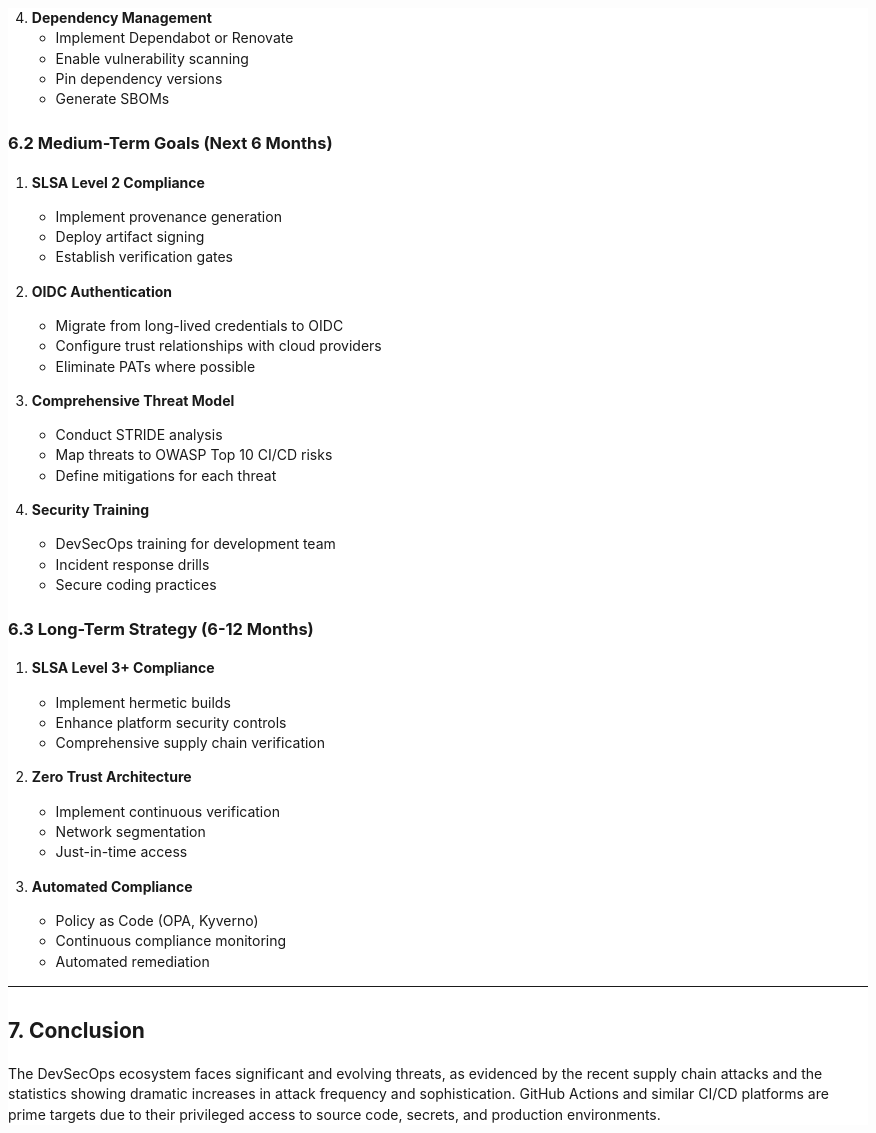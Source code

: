 4. **Dependency Management**
   - Implement Dependabot or Renovate
   - Enable vulnerability scanning
   - Pin dependency versions
   - Generate SBOMs

### 6.2 Medium-Term Goals (Next 6 Months)

1. **SLSA Level 2 Compliance**
   - Implement provenance generation
   - Deploy artifact signing
   - Establish verification gates

2. **OIDC Authentication**
   - Migrate from long-lived credentials to OIDC
   - Configure trust relationships with cloud providers
   - Eliminate PATs where possible

3. **Comprehensive Threat Model**
   - Conduct STRIDE analysis
   - Map threats to OWASP Top 10 CI/CD risks
   - Define mitigations for each threat

4. **Security Training**
   - DevSecOps training for development team
   - Incident response drills
   - Secure coding practices

### 6.3 Long-Term Strategy (6-12 Months)

1. **SLSA Level 3+ Compliance**
   - Implement hermetic builds
   - Enhance platform security controls
   - Comprehensive supply chain verification

2. **Zero Trust Architecture**
   - Implement continuous verification
   - Network segmentation
   - Just-in-time access

3. **Automated Compliance**
   - Policy as Code (OPA, Kyverno)
   - Continuous compliance monitoring
   - Automated remediation

---

## 7. Conclusion

The DevSecOps ecosystem faces significant and evolving threats, as evidenced by the recent supply chain attacks and the statistics showing dramatic increases in attack frequency and sophistication. GitHub Actions and similar CI/CD platforms are prime targets due to their privileged access to source code, secrets, and production environments.
